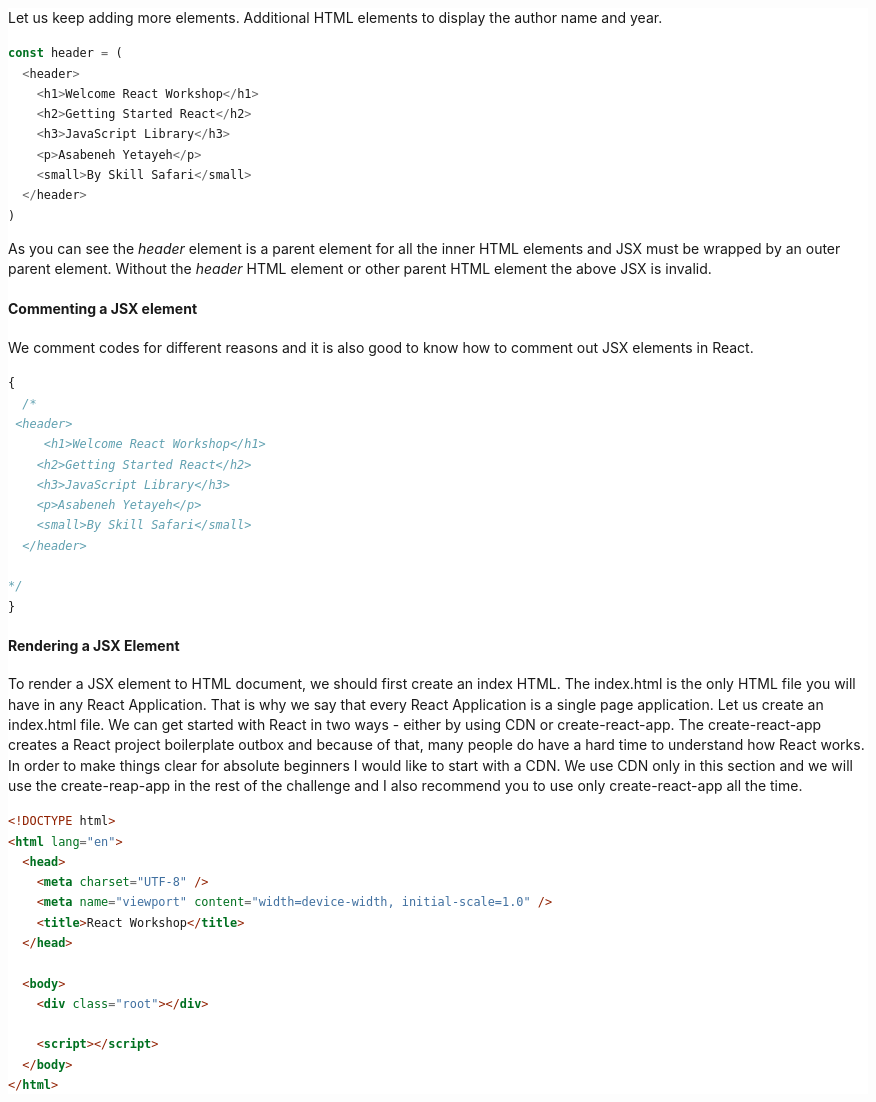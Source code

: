 Let us keep adding more elements. Additional HTML elements to display the author name and year.

```js
const header = (
  <header>
    <h1>Welcome React Workshop</h1>
    <h2>Getting Started React</h2>
    <h3>JavaScript Library</h3>
    <p>Asabeneh Yetayeh</p>
    <small>By Skill Safari</small>
  </header>
)
```

As you can see the _header_ element is a parent element for all the inner HTML elements and JSX must be wrapped by an outer parent element. Without the _header_ HTML element or other parent HTML element the above JSX is invalid.

#### Commenting a JSX element

We comment codes for different reasons and it is also good to know how to comment out JSX elements in React.

```js
{
  /*
 <header>
     <h1>Welcome React Workshop</h1>
    <h2>Getting Started React</h2>
    <h3>JavaScript Library</h3>
    <p>Asabeneh Yetayeh</p>
    <small>By Skill Safari</small>
  </header>

*/
}
```

#### Rendering a JSX Element

To render a JSX element to HTML document, we should first create an index HTML. The index.html is the only HTML file you will have in any React Application. That is why we say that every React Application is a single page application. Let us create an index.html file. We can get started with React in two ways - either by using CDN or create-react-app. The create-react-app creates a React project boilerplate outbox and because of that, many people do have a hard time to understand how React works. In order to make things clear for absolute beginners I would like to start with a CDN. We use CDN only in this section and we will use the create-reap-app in the rest of the challenge and I also recommend you to use only create-react-app all the time.

```html
<!DOCTYPE html>
<html lang="en">
  <head>
    <meta charset="UTF-8" />
    <meta name="viewport" content="width=device-width, initial-scale=1.0" />
    <title>React Workshop</title>
  </head>

  <body>
    <div class="root"></div>

    <script></script>
  </body>
</html>
```
